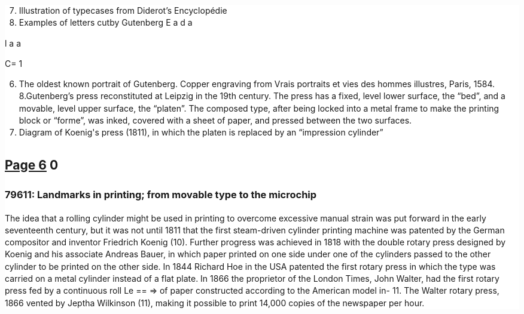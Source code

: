   
  
  
7. Illustration of typecases from 
Diderot’s Encyclopédie 
9. Examples of letters 
cutby Gutenberg 
E
a
d
a
 
l
a
a
 
  
  
  
  
 
  
  C= 1      
            
6. The oldest known portrait of 
Gutenberg. Copper engraving 
from Vrais portraits et vies des 
hommes illustres, Paris, 1584. 
8.Gutenberg’s press reconstituted 
at Leipzig in the 19th century. The 
press has a fixed, level lower 
surface, the “bed”, and a movable, 
level upper surface, the “platen”. 
The composed type, after being 
locked into a metal frame to make 
the printing block or “forme”, was 
inked, covered with a sheet of 
paper, and pressed between the two 
surfaces. 
10. Diagram of Koenig's press 
(1811), in which the platen is 
replaced by an “impression 
cylinder” 

## [Page 6](079609engo.pdf#page=6) 0

### 79611: Landmarks in printing; from movable type to the microchip

The idea that a rolling cylinder might be used in printing to 
overcome excessive manual strain was put forward in the early 
seventeenth century, but it was not until 1811 that the first 
steam-driven cylinder printing machine was patented by the 
German compositor and inventor Friedrich Koenig (10). 
Further progress was achieved in 1818 with the double rotary 
press designed by Koenig and his associate Andreas Bauer, in 
which paper printed on one side under one of the cylinders 
passed to the other cylinder to be printed on the other side. 
In 1844 Richard Hoe in the USA patented the first rotary 
press in which the type was carried on a metal cylinder instead 
of a flat plate. In 1866 the proprietor of the London Times, 
John Walter, had the first rotary press fed by a continuous roll 
Le == => of paper constructed according to the American model in- 
11. The Walter rotary press, 1866 vented by Jeptha Wilkinson (11), making it possible to print 
14,000 copies of the newspaper per hour. 
  